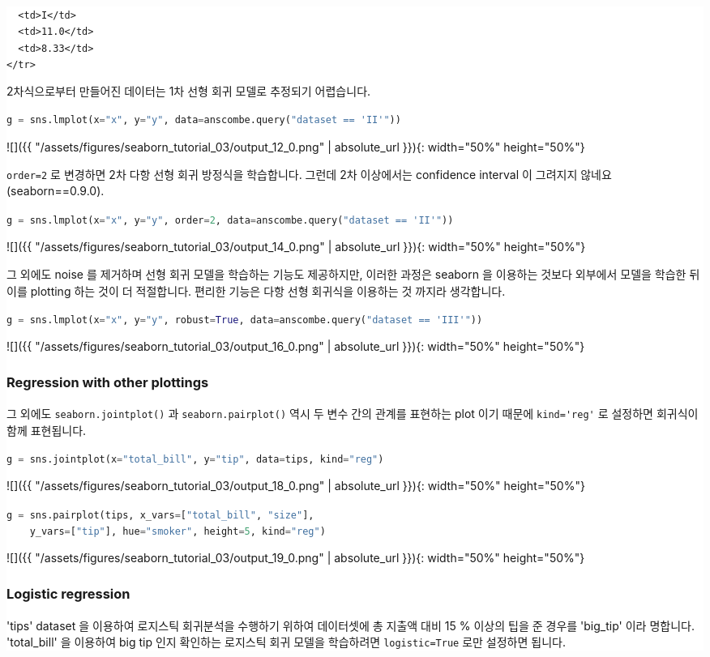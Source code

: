       <td>I</td>
      <td>11.0</td>
      <td>8.33</td>
    </tr>
  </tbody>
</table>
</div>


2차식으로부터 만들어진 데이터는 1차 선형 회귀 모델로 추정되기 어렵습니다.

```python
g = sns.lmplot(x="x", y="y", data=anscombe.query("dataset == 'II'"))
```

![]({{ "/assets/figures/seaborn_tutorial_03/output_12_0.png" | absolute_url }}){: width="50%" height="50%"}

`order=2` 로 변경하면 2차 다항 선형 회귀 방정식을 학습합니다. 그런데 2차 이상에서는 confidence interval 이 그려지지 않네요 (seaborn==0.9.0).

```python
g = sns.lmplot(x="x", y="y", order=2, data=anscombe.query("dataset == 'II'"))
```

![]({{ "/assets/figures/seaborn_tutorial_03/output_14_0.png" | absolute_url }}){: width="50%" height="50%"}

그 외에도 noise 를 제거하며 선형 회귀 모델을 학습하는 기능도 제공하지만, 이러한 과정은 seaborn 을 이용하는 것보다 외부에서 모델을 학습한 뒤 이를 plotting 하는 것이 더 적절합니다. 편리한 기능은 다항 선형 회귀식을 이용하는 것 까지라 생각합니다.

```python
g = sns.lmplot(x="x", y="y", robust=True, data=anscombe.query("dataset == 'III'"))
```

![]({{ "/assets/figures/seaborn_tutorial_03/output_16_0.png" | absolute_url }}){: width="50%" height="50%"}

### Regression with other plottings

그 외에도 `seaborn.jointplot()` 과 `seaborn.pairplot()` 역시 두 변수 간의 관계를 표현하는 plot 이기 때문에 `kind='reg'` 로 설정하면 회귀식이 함께 표현됩니다.

```python
g = sns.jointplot(x="total_bill", y="tip", data=tips, kind="reg")
```

![]({{ "/assets/figures/seaborn_tutorial_03/output_18_0.png" | absolute_url }}){: width="50%" height="50%"}

```python
g = sns.pairplot(tips, x_vars=["total_bill", "size"],
    y_vars=["tip"], hue="smoker", height=5, kind="reg")
```

![]({{ "/assets/figures/seaborn_tutorial_03/output_19_0.png" | absolute_url }}){: width="50%" height="50%"}


### Logistic regression

'tips' dataset 을 이용하여 로지스틱 회귀분석을 수행하기 위하여 데이터셋에 총 지출액 대비 15 % 이상의 팁을 준 경우를 'big_tip' 이라 명합니다. 'total_bill' 을 이용하여 big tip 인지 확인하는 로지스틱 회귀 모델을 학습하려면 `logistic=True` 로만 설정하면 됩니다. 
